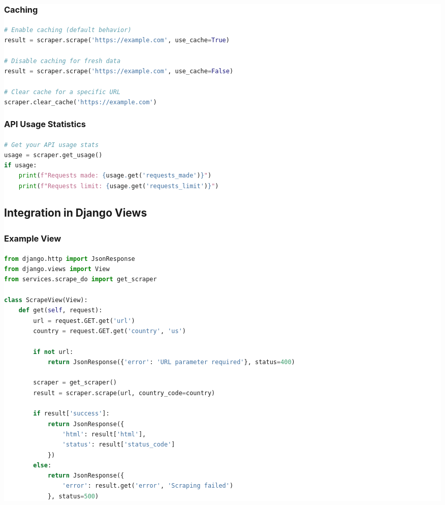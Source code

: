 ### Caching

```python
# Enable caching (default behavior)
result = scraper.scrape('https://example.com', use_cache=True)

# Disable caching for fresh data
result = scraper.scrape('https://example.com', use_cache=False)

# Clear cache for a specific URL
scraper.clear_cache('https://example.com')
```

### API Usage Statistics

```python
# Get your API usage stats
usage = scraper.get_usage()
if usage:
    print(f"Requests made: {usage.get('requests_made')}")
    print(f"Requests limit: {usage.get('requests_limit')}")
```

## Integration in Django Views

### Example View

```python
from django.http import JsonResponse
from django.views import View
from services.scrape_do import get_scraper

class ScrapeView(View):
    def get(self, request):
        url = request.GET.get('url')
        country = request.GET.get('country', 'us')
        
        if not url:
            return JsonResponse({'error': 'URL parameter required'}, status=400)
        
        scraper = get_scraper()
        result = scraper.scrape(url, country_code=country)
        
        if result['success']:
            return JsonResponse({
                'html': result['html'],
                'status': result['status_code']
            })
        else:
            return JsonResponse({
                'error': result.get('error', 'Scraping failed')
            }, status=500)
```

